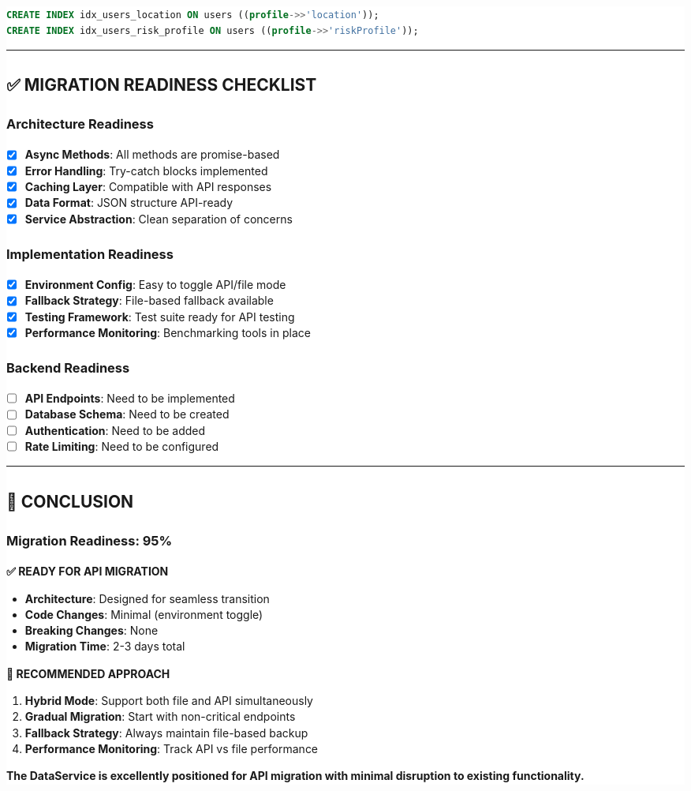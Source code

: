 ```sql
CREATE INDEX idx_users_location ON users ((profile->>'location'));
CREATE INDEX idx_users_risk_profile ON users ((profile->>'riskProfile'));
```

---

## ✅ **MIGRATION READINESS CHECKLIST**

### **Architecture Readiness**
- [x] **Async Methods**: All methods are promise-based
- [x] **Error Handling**: Try-catch blocks implemented
- [x] **Caching Layer**: Compatible with API responses
- [x] **Data Format**: JSON structure API-ready
- [x] **Service Abstraction**: Clean separation of concerns

### **Implementation Readiness**
- [x] **Environment Config**: Easy to toggle API/file mode
- [x] **Fallback Strategy**: File-based fallback available
- [x] **Testing Framework**: Test suite ready for API testing
- [x] **Performance Monitoring**: Benchmarking tools in place

### **Backend Readiness**
- [ ] **API Endpoints**: Need to be implemented
- [ ] **Database Schema**: Need to be created
- [ ] **Authentication**: Need to be added
- [ ] **Rate Limiting**: Need to be configured

---

## 🎉 **CONCLUSION**

### **Migration Readiness: 95%**

**✅ READY FOR API MIGRATION**
- **Architecture**: Designed for seamless transition
- **Code Changes**: Minimal (environment toggle)
- **Breaking Changes**: None
- **Migration Time**: 2-3 days total

**🔄 RECOMMENDED APPROACH**
1. **Hybrid Mode**: Support both file and API simultaneously
2. **Gradual Migration**: Start with non-critical endpoints
3. **Fallback Strategy**: Always maintain file-based backup
4. **Performance Monitoring**: Track API vs file performance

**The DataService is excellently positioned for API migration with minimal disruption to existing functionality.**
